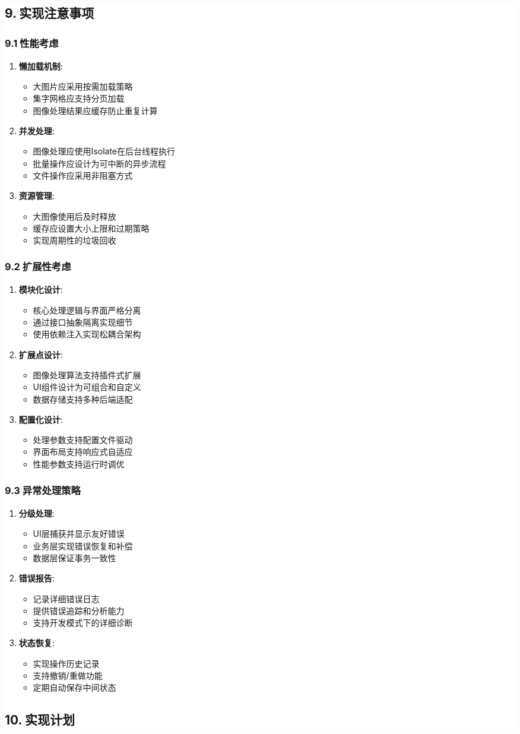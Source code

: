## 9. 实现注意事项

### 9.1 性能考虑

1. **懒加载机制**:
   - 大图片应采用按需加载策略
   - 集字网格应支持分页加载
   - 图像处理结果应缓存防止重复计算

2. **并发处理**:
   - 图像处理应使用Isolate在后台线程执行
   - 批量操作应设计为可中断的异步流程
   - 文件操作应采用非阻塞方式

3. **资源管理**:
   - 大图像使用后及时释放
   - 缓存应设置大小上限和过期策略
   - 实现周期性的垃圾回收

### 9.2 扩展性考虑

1. **模块化设计**:
   - 核心处理逻辑与界面严格分离
   - 通过接口抽象隔离实现细节
   - 使用依赖注入实现松耦合架构

2. **扩展点设计**:
   - 图像处理算法支持插件式扩展
   - UI组件设计为可组合和自定义
   - 数据存储支持多种后端适配

3. **配置化设计**:
   - 处理参数支持配置文件驱动
   - 界面布局支持响应式自适应
   - 性能参数支持运行时调优

### 9.3 异常处理策略

1. **分级处理**:
   - UI层捕获并显示友好错误
   - 业务层实现错误恢复和补偿
   - 数据层保证事务一致性

2. **错误报告**:
   - 记录详细错误日志
   - 提供错误追踪和分析能力
   - 支持开发模式下的详细诊断

3. **状态恢复**:
   - 实现操作历史记录
   - 支持撤销/重做功能
   - 定期自动保存中间状态

## 10. 实现计划
